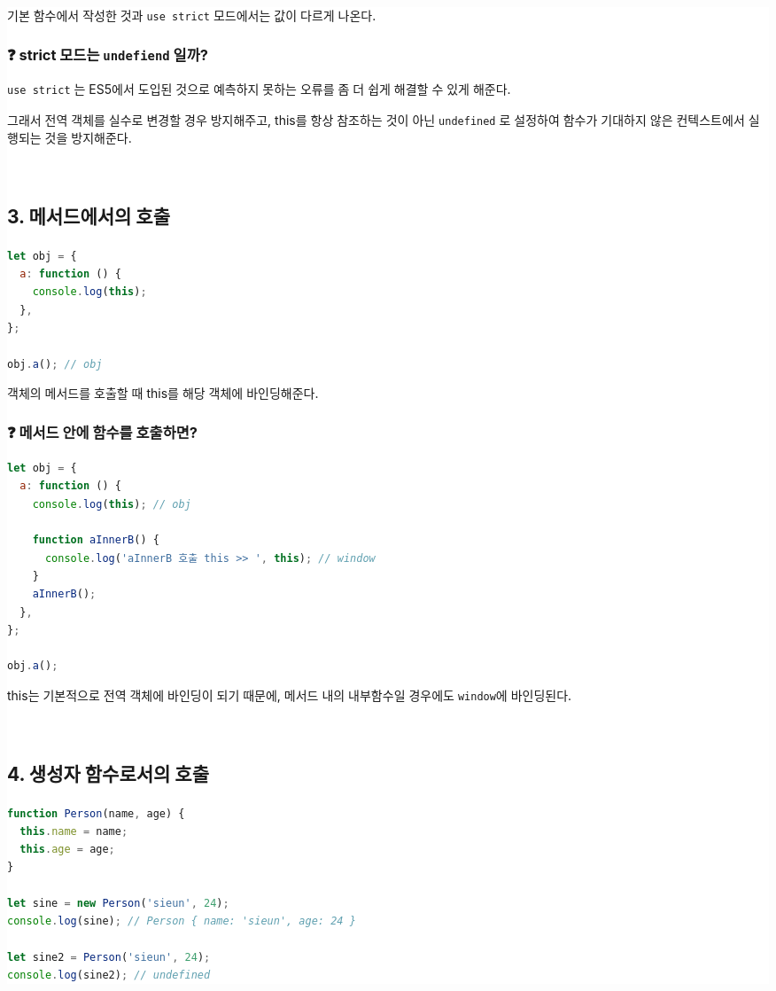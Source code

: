 기본 함수에서 작성한 것과 `use strict` 모드에서는 값이 다르게 나온다. 

### ❓ strict 모드는 `undefiend` 일까?
`use strict` 는 ES5에서 도입된 것으로 예측하지 못하는 오류를 좀 더 쉽게 해결할 수 있게 해준다.

그래서 전역 객체를 실수로 변경할 경우 방지해주고, this를 항상 참조하는 것이 아닌 `undefined` 로 설정하여 함수가 기대하지 않은 컨텍스트에서 실행되는 것을 방지해준다.

<br>

## 3. 메서드에서의 호출

```js
let obj = {
  a: function () {
    console.log(this);
  },
};

obj.a(); // obj
```

객체의 메서드를 호출할 때 this를 해당 객체에 바인딩해준다. 

### ❓ 메서드 안에 함수를 호출하면?

```js
let obj = {
  a: function () {
    console.log(this); // obj

    function aInnerB() {
      console.log('aInnerB 호출 this >> ', this); // window
    }
    aInnerB();
  },
};

obj.a();
```

this는 기본적으로 전역 객체에 바인딩이 되기 때문에, 메서드 내의 내부함수일 경우에도 `window`에 바인딩된다.

<br>

## 4. 생성자 함수로서의 호출

```js
function Person(name, age) {
  this.name = name;
  this.age = age;
}

let sine = new Person('sieun', 24);
console.log(sine); // Person { name: 'sieun', age: 24 }

let sine2 = Person('sieun', 24);
console.log(sine2); // undefined
```
